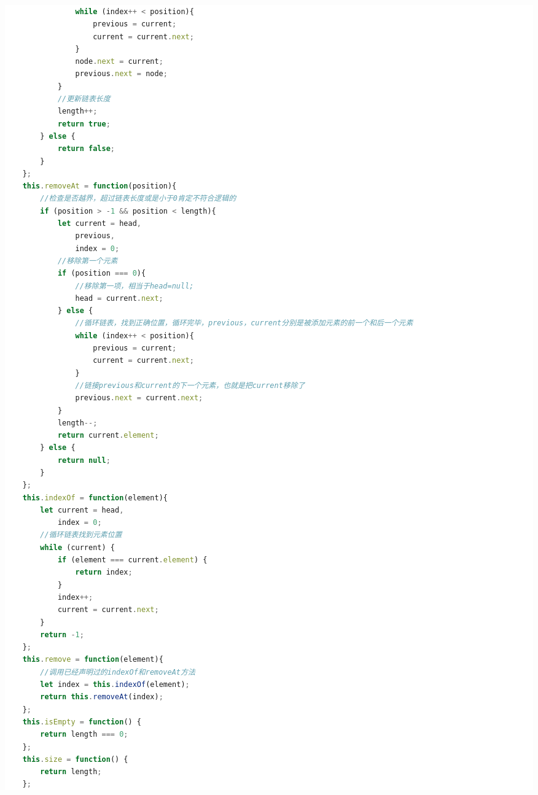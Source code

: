 ```javascript
                while (index++ < position){
                    previous = current;
                    current = current.next;
                }
                node.next = current;
                previous.next = node;
            }
            //更新链表长度
            length++;
            return true;
        } else {
            return false;
        }
    };
    this.removeAt = function(position){
        //检查是否越界，超过链表长度或是小于0肯定不符合逻辑的
        if (position > -1 && position < length){
            let current = head,
                previous,
                index = 0;
            //移除第一个元素
            if (position === 0){
                //移除第一项，相当于head=null;
                head = current.next;
            } else {
                //循环链表，找到正确位置，循环完毕，previous，current分别是被添加元素的前一个和后一个元素
                while (index++ < position){
                    previous = current;
                    current = current.next;
                }
                //链接previous和current的下一个元素，也就是把current移除了
                previous.next = current.next;
            }
            length--;
            return current.element;
        } else {
            return null;
        }
    };
    this.indexOf = function(element){
        let current = head,
            index = 0;
        //循环链表找到元素位置
        while (current) {
            if (element === current.element) {
                return index;
            }
            index++;
            current = current.next;
        }
        return -1;
    };
    this.remove = function(element){
        //调用已经声明过的indexOf和removeAt方法
        let index = this.indexOf(element);
        return this.removeAt(index);
    };
    this.isEmpty = function() {
        return length === 0;
    };
    this.size = function() {
        return length;
    };
```